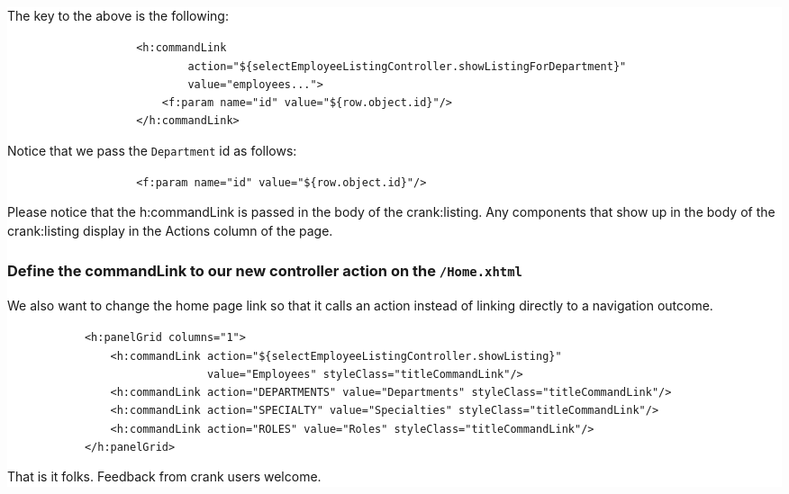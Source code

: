 The key to the above is the following:

```
                    <h:commandLink 
                            action="${selectEmployeeListingController.showListingForDepartment}" 
                            value="employees...">
                        <f:param name="id" value="${row.object.id}"/>
                    </h:commandLink>

```

Notice that we pass the `Department` id as follows:

```
                    <f:param name="id" value="${row.object.id}"/>

```

Please notice that the h:commandLink is passed in the body of the crank:listing. Any components that show up in the body of the crank:listing display in the Actions column of the page.


### Define the commandLink to our new controller action on the `/Home.xhtml` ###
We also want to change the home page link so that it calls an action instead of linking directly to a navigation outcome.

```
			<h:panelGrid columns="1">
				<h:commandLink action="${selectEmployeeListingController.showListing}" 
				               value="Employees" styleClass="titleCommandLink"/>
				<h:commandLink action="DEPARTMENTS" value="Departments" styleClass="titleCommandLink"/>
				<h:commandLink action="SPECIALTY" value="Specialties" styleClass="titleCommandLink"/>
				<h:commandLink action="ROLES" value="Roles" styleClass="titleCommandLink"/>
            </h:panelGrid>

```

That is it folks. Feedback from crank users welcome.